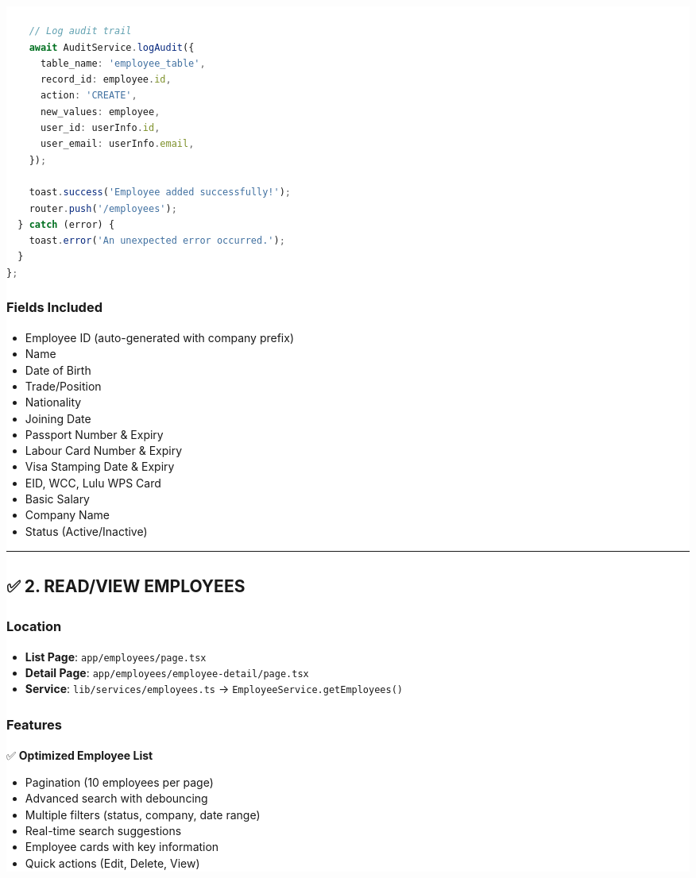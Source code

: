 ```typescript

    // Log audit trail
    await AuditService.logAudit({
      table_name: 'employee_table',
      record_id: employee.id,
      action: 'CREATE',
      new_values: employee,
      user_id: userInfo.id,
      user_email: userInfo.email,
    });

    toast.success('Employee added successfully!');
    router.push('/employees');
  } catch (error) {
    toast.error('An unexpected error occurred.');
  }
};
```

### **Fields Included**
- Employee ID (auto-generated with company prefix)
- Name
- Date of Birth
- Trade/Position
- Nationality
- Joining Date
- Passport Number & Expiry
- Labour Card Number & Expiry
- Visa Stamping Date & Expiry
- EID, WCC, Lulu WPS Card
- Basic Salary
- Company Name
- Status (Active/Inactive)

---

## ✅ **2. READ/VIEW EMPLOYEES**

### **Location**
- **List Page**: `app/employees/page.tsx`
- **Detail Page**: `app/employees/employee-detail/page.tsx`
- **Service**: `lib/services/employees.ts` → `EmployeeService.getEmployees()`

### **Features**
✅ **Optimized Employee List**
  - Pagination (10 employees per page)
  - Advanced search with debouncing
  - Multiple filters (status, company, date range)
  - Real-time search suggestions
  - Employee cards with key information
  - Quick actions (Edit, Delete, View)
